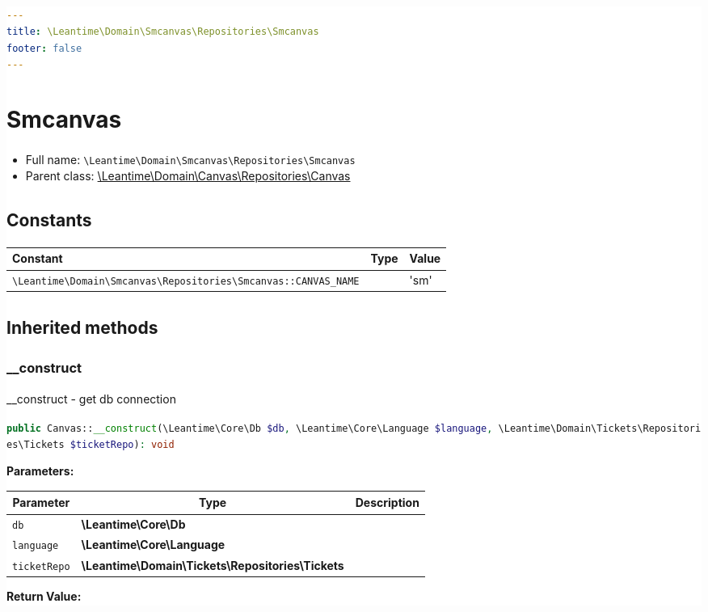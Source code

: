 ```yaml
---
title: \Leantime\Domain\Smcanvas\Repositories\Smcanvas
footer: false
---
```


# Smcanvas





* Full name: `\Leantime\Domain\Smcanvas\Repositories\Smcanvas`
* Parent class: [\Leantime\Domain\Canvas\Repositories\Canvas](../../Canvas/Repositories/Canvas.md)



## Constants

| Constant | Type | Value |
|:---      |:---  |:---   |
|`\Leantime\Domain\Smcanvas\Repositories\Smcanvas::CANVAS_NAME`||&#039;sm&#039;|



## Inherited methods

### __construct

__construct - get db connection

```php
public Canvas::__construct(\Leantime\Core\Db $db, \Leantime\Core\Language $language, \Leantime\Domain\Tickets\Repositories\Tickets $ticketRepo): void
```








**Parameters:**

| Parameter | Type | Description |
|-----------|------|-------------|
| `db` | **\Leantime\Core\Db** |  |
| `language` | **\Leantime\Core\Language** |  |
| `ticketRepo` | **\Leantime\Domain\Tickets\Repositories\Tickets** |  |


**Return Value:**



